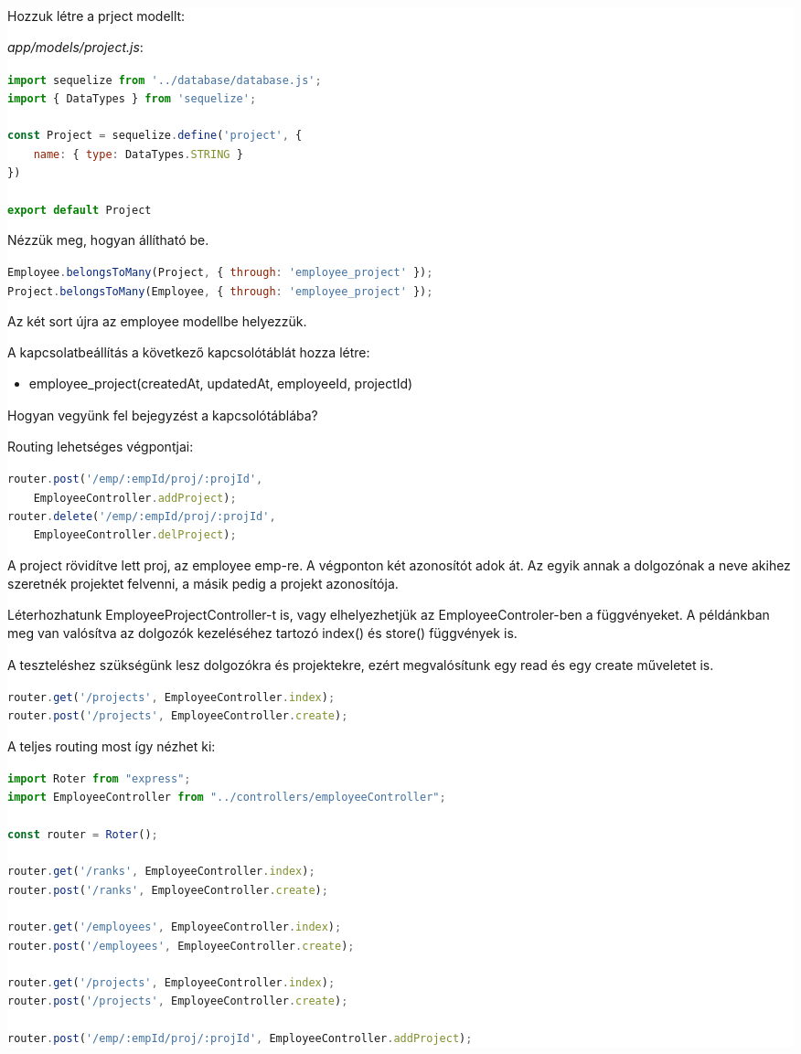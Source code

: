 Hozzuk létre a prject modellt:

_app/models/project.js_:

```javascript
import sequelize from '../database/database.js';
import { DataTypes } from 'sequelize';

const Project = sequelize.define('project', {
    name: { type: DataTypes.STRING } 
})

export default Project
```

Nézzük meg, hogyan állítható be.

```javascript
Employee.belongsToMany(Project, { through: 'employee_project' });
Project.belongsToMany(Employee, { through: 'employee_project' });
```

Az két sort újra az employee modellbe helyezzük.

A kapcsolatbeállítás a következő kapcsolótáblát hozza létre:

* employee_project(createdAt, updatedAt, employeeId, projectId)

Hogyan vegyünk fel bejegyzést a kapcsolótáblába?

Routing lehetséges végpontjai:

```javascript
router.post('/emp/:empId/proj/:projId', 
    EmployeeController.addProject);
router.delete('/emp/:empId/proj/:projId', 
    EmployeeController.delProject);
```

A project rövidítve lett proj, az employee emp-re. A végponton két azonosítót adok át. Az egyik annak a dolgozónak a neve akihez szeretnék projektet felvenni, a másik pedig a projekt azonosítója.

Léterhozhatunk EmployeeProjectController-t is, vagy elhelyezhetjük az EmployeeControler-ben a függvényeket. A példánkban meg van valósítva az dolgozók kezeléséhez tartozó index() és store() függvények is.

A teszteléshez szükségünk lesz dolgozókra és projektekre, ezért megvalósítunk egy read és egy create műveletet is.

```javascript
router.get('/projects', EmployeeController.index);
router.post('/projects', EmployeeController.create);

```

A teljes routing most így nézhet ki:

```javascript
import Roter from "express";
import EmployeeController from "../controllers/employeeController";

const router = Roter();

router.get('/ranks', EmployeeController.index);
router.post('/ranks', EmployeeController.create);

router.get('/employees', EmployeeController.index);
router.post('/employees', EmployeeController.create);

router.get('/projects', EmployeeController.index);
router.post('/projects', EmployeeController.create);

router.post('/emp/:empId/proj/:projId', EmployeeController.addProject);
```
